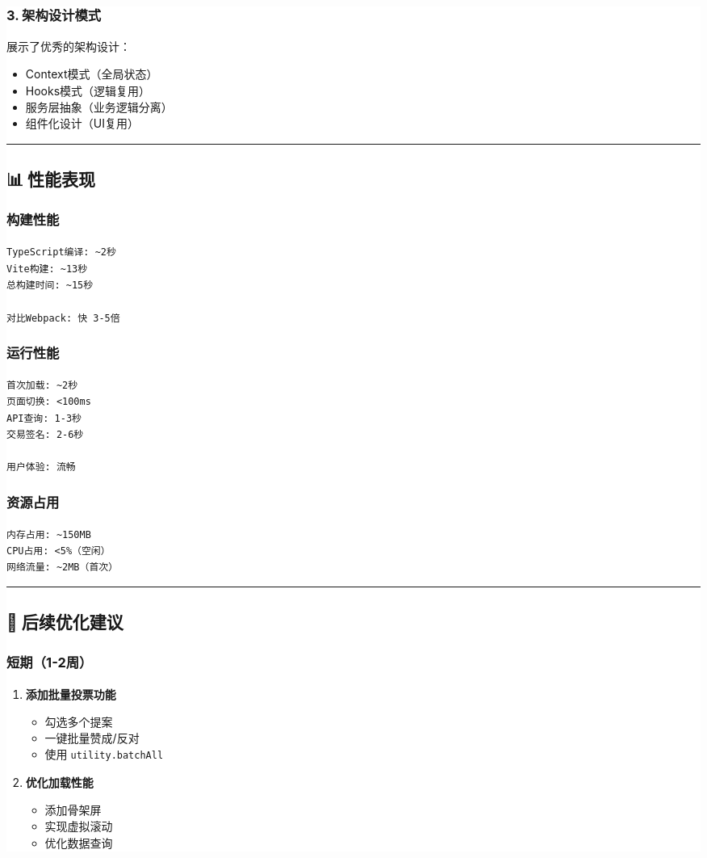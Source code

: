 ### 3. 架构设计模式

展示了优秀的架构设计：
- Context模式（全局状态）
- Hooks模式（逻辑复用）
- 服务层抽象（业务逻辑分离）
- 组件化设计（UI复用）

---

## 📊 性能表现

### 构建性能
```
TypeScript编译: ~2秒
Vite构建: ~13秒
总构建时间: ~15秒

对比Webpack: 快 3-5倍
```

### 运行性能
```
首次加载: ~2秒
页面切换: <100ms
API查询: 1-3秒
交易签名: 2-6秒

用户体验: 流畅
```

### 资源占用
```
内存占用: ~150MB
CPU占用: <5%（空闲）
网络流量: ~2MB（首次）
```

---

## 🎯 后续优化建议

### 短期（1-2周）

1. **添加批量投票功能**
   - 勾选多个提案
   - 一键批量赞成/反对
   - 使用 `utility.batchAll`

2. **优化加载性能**
   - 添加骨架屏
   - 实现虚拟滚动
   - 优化数据查询

